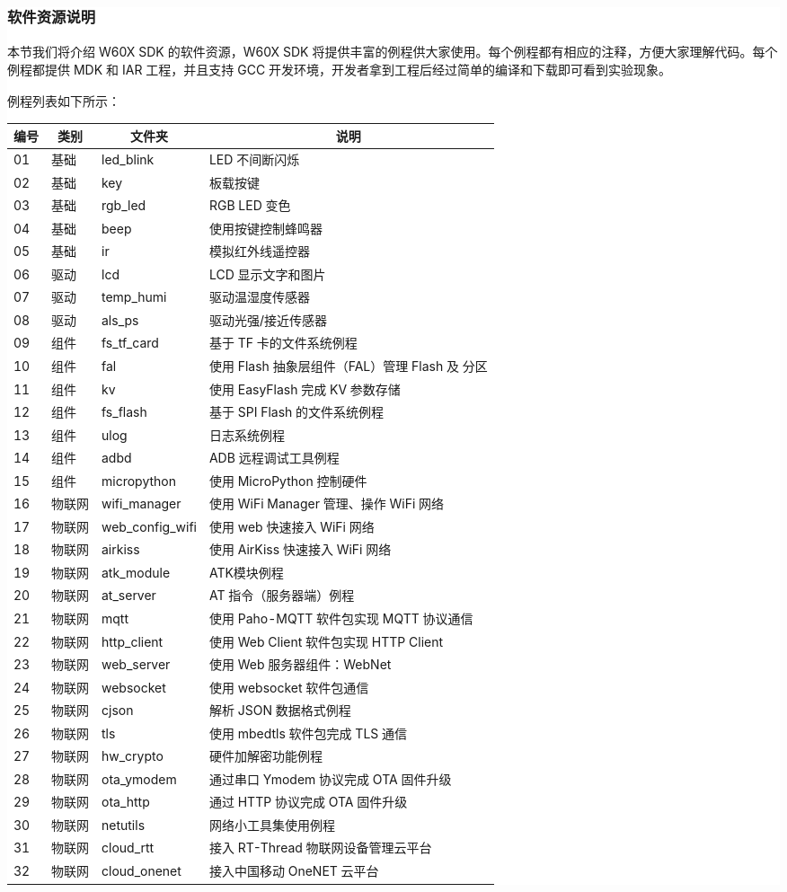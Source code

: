 ### 软件资源说明

本节我们将介绍 W60X SDK 的软件资源，W60X SDK 将提供丰富的例程供大家使用。每个例程都有相应的注释，方便大家理解代码。每个例程都提供 MDK 和 IAR 工程，并且支持 GCC 开发环境，开发者拿到工程后经过简单的编译和下载即可看到实验现象。

例程列表如下所示：

| 编号 | 类别   | 文件夹           | 说明                                           |
| ---- | ------ | ---------------- | ---------------------------------------------- |
| 01   | 基础   | led_blink        | LED 不间断闪烁                                 |
| 02   | 基础   | key              | 板载按键                                       |
| 03   | 基础   | rgb_led          | RGB LED 变色                                   |
| 04   | 基础   | beep             | 使用按键控制蜂鸣器                             |
| 05   | 基础   | ir               | 模拟红外线遥控器                               |
| 06   | 驱动   | lcd              | LCD 显示文字和图片                             |
| 07   | 驱动   | temp_humi        | 驱动温湿度传感器                               |
| 08   | 驱动   | als_ps           | 驱动光强/接近传感器                            |
| 09   | 组件   | fs_tf_card       | 基于 TF 卡的文件系统例程                       |
| 10   | 组件   | fal              | 使用 Flash 抽象层组件（FAL）管理 Flash 及 分区 |
| 11   | 组件   | kv               | 使用 EasyFlash 完成 KV 参数存储                |
| 12   | 组件   | fs_flash         | 基于 SPI Flash 的文件系统例程                  |
| 13   | 组件   | ulog             | 日志系统例程                                   |
| 14   | 组件   | adbd             | ADB 远程调试工具例程                           |
| 15   | 组件   | micropython      | 使用 MicroPython 控制硬件                      |
| 16   | 物联网 | wifi_manager     | 使用 WiFi Manager 管理、操作 WiFi 网络         |
| 17   | 物联网 | web_config_wifi  | 使用 web 快速接入 WiFi 网络                    |
| 18   | 物联网 | airkiss          | 使用 AirKiss 快速接入 WiFi 网络                |
| 19   | 物联网 | atk_module       | ATK模块例程                                    |
| 20   | 物联网 | at_server        | AT 指令（服务器端）例程                        |
| 21   | 物联网 | mqtt             | 使用 Paho-MQTT 软件包实现 MQTT 协议通信        |
| 22   | 物联网 | http_client      | 使用 Web Client 软件包实现 HTTP Client         |
| 23   | 物联网 | web_server       | 使用 Web 服务器组件：WebNet                    |
| 24   | 物联网 | websocket        | 使用 websocket 软件包通信                      |
| 25   | 物联网 | cjson            | 解析 JSON 数据格式例程                         |
| 26   | 物联网 | tls              | 使用 mbedtls 软件包完成 TLS 通信               |
| 27   | 物联网 | hw_crypto        | 硬件加解密功能例程                             |
| 28   | 物联网 | ota_ymodem       | 通过串口 Ymodem 协议完成 OTA 固件升级          |
| 29   | 物联网 | ota_http         | 通过 HTTP 协议完成 OTA 固件升级                |
| 30   | 物联网 | netutils         | 网络小工具集使用例程                           |
| 31   | 物联网 | cloud_rtt        | 接入 RT-Thread 物联网设备管理云平台            |
| 32   | 物联网 | cloud_onenet     | 接入中国移动 OneNET 云平台                     |